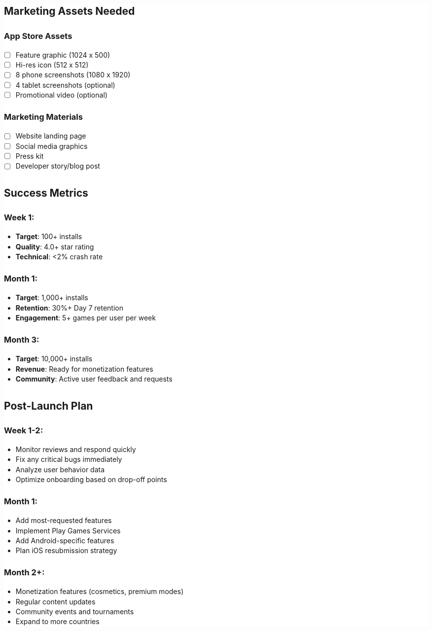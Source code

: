 ## Marketing Assets Needed

### App Store Assets
- [ ] Feature graphic (1024 x 500)
- [ ] Hi-res icon (512 x 512)
- [ ] 8 phone screenshots (1080 x 1920)
- [ ] 4 tablet screenshots (optional)
- [ ] Promotional video (optional)

### Marketing Materials
- [ ] Website landing page
- [ ] Social media graphics
- [ ] Press kit
- [ ] Developer story/blog post

## Success Metrics

### Week 1:
- **Target**: 100+ installs
- **Quality**: 4.0+ star rating
- **Technical**: <2% crash rate

### Month 1:
- **Target**: 1,000+ installs
- **Retention**: 30%+ Day 7 retention
- **Engagement**: 5+ games per user per week

### Month 3:
- **Target**: 10,000+ installs
- **Revenue**: Ready for monetization features
- **Community**: Active user feedback and requests

## Post-Launch Plan

### Week 1-2:
- Monitor reviews and respond quickly
- Fix any critical bugs immediately
- Analyze user behavior data
- Optimize onboarding based on drop-off points

### Month 1:
- Add most-requested features
- Implement Play Games Services
- Add Android-specific features
- Plan iOS resubmission strategy

### Month 2+:
- Monetization features (cosmetics, premium modes)
- Regular content updates
- Community events and tournaments
- Expand to more countries
